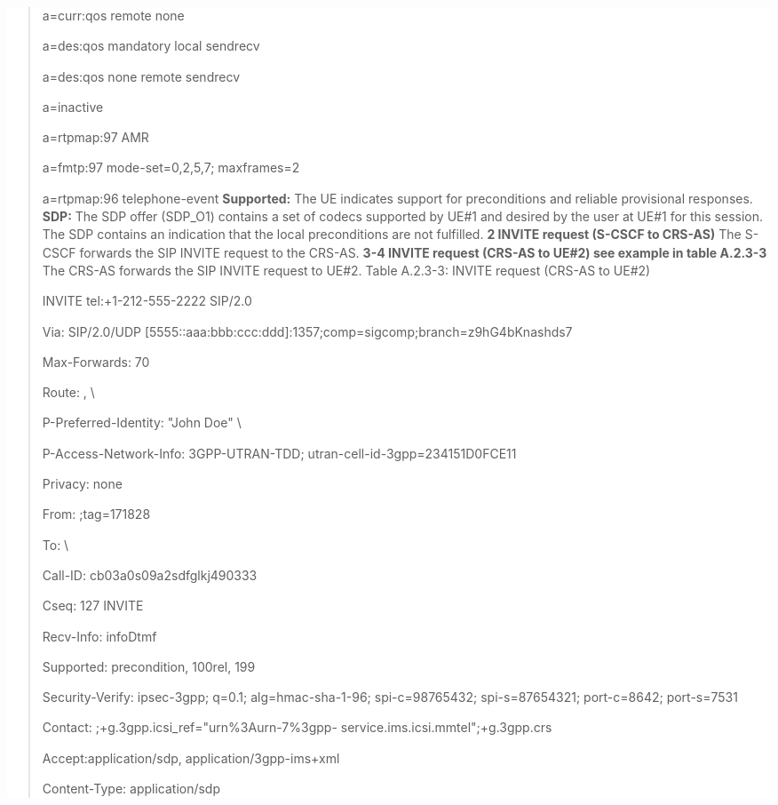>
> a=curr:qos remote none
>
> a=des:qos mandatory local sendrecv
>
> a=des:qos none remote sendrecv
>
> a=inactive
>
> a=rtpmap:97 AMR
>
> a=fmtp:97 mode-set=0,2,5,7; maxframes=2
>
> a=rtpmap:96 telephone-event
**Supported:** The UE indicates support for preconditions and reliable
provisional responses.
**SDP:** The SDP offer (SDP_O1) contains a set of codecs supported by UE#1 and
desired by the user at UE#1 for this session. The SDP contains an indication
that the local preconditions are not fulfilled.
**2 INVITE request (S-CSCF to CRS-AS)**
The S-CSCF forwards the SIP INVITE request to the CRS-AS.
**3-4 INVITE request (CRS-AS to UE#2) see example in table A.2.3-3**
The CRS-AS forwards the SIP INVITE request to UE#2.
> Table A.2.3-3: INVITE request (CRS-AS to UE#2)
>
> INVITE tel:+1-212-555-2222 SIP/2.0
>
> Via: SIP/2.0/UDP
> [5555::aaa:bbb:ccc:ddd]:1357;comp=sigcomp;branch=z9hG4bKnashds7
>
> Max-Forwards: 70
>
> Route: \,
> \
>
> P-Preferred-Identity: \"John Doe\" \
>
> P-Access-Network-Info: 3GPP-UTRAN-TDD; utran-cell-id-3gpp=234151D0FCE11
>
> Privacy: none
>
> From: \;tag=171828
>
> To: \
>
> Call-ID: cb03a0s09a2sdfglkj490333
>
> Cseq: 127 INVITE
>
> Recv-Info: infoDtmf
>
> Supported: precondition, 100rel, 199
>
> Security-Verify: ipsec-3gpp; q=0.1; alg=hmac-sha-1-96; spi-c=98765432;
> spi-s=87654321; port-c=8642; port-s=7531
>
> Contact:
> \;+g.3gpp.icsi_ref=\"urn%3Aurn-7%3gpp-
> service.ims.icsi.mmtel\";+g.3gpp.crs
>
> Accept:application/sdp, application/3gpp-ims+xml
>
> Content-Type: application/sdp
>